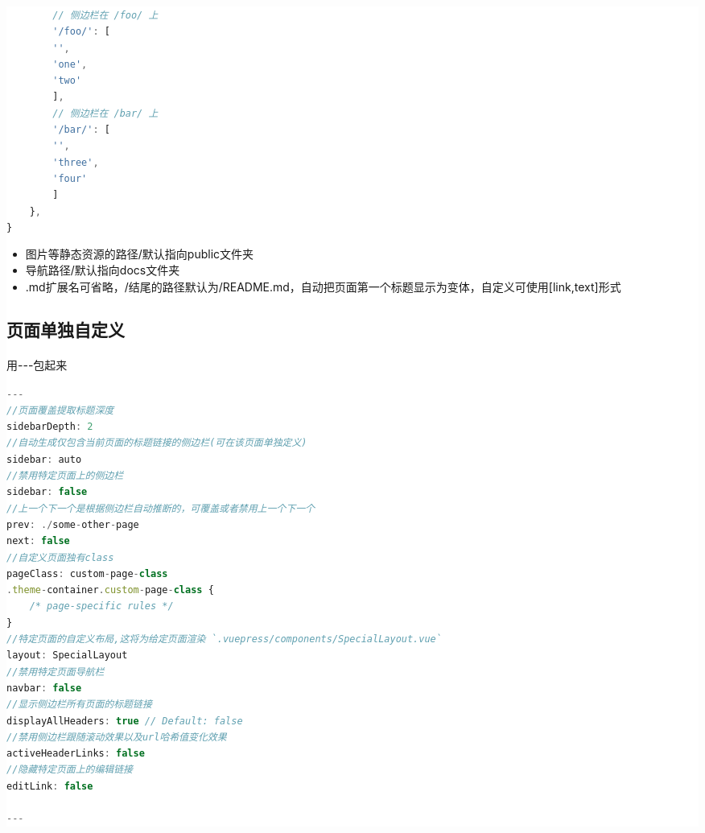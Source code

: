 ```js
        // 侧边栏在 /foo/ 上
        '/foo/': [
        '',
        'one',
        'two'
        ],
        // 侧边栏在 /bar/ 上
        '/bar/': [
        '',
        'three',
        'four'
        ]
    },
}
```

- 图片等静态资源的路径/默认指向public文件夹
- 导航路径/默认指向docs文件夹
- .md扩展名可省略，/结尾的路径默认为/README.md，自动把页面第一个标题显示为变体，自定义可使用[link,text]形式

## 页面单独自定义  
用---包起来

```js
---
//页面覆盖提取标题深度
sidebarDepth: 2
//自动生成仅包含当前页面的标题链接的侧边栏(可在该页面单独定义)
sidebar: auto
//禁用特定页面上的侧边栏
sidebar: false
//上一个下一个是根据侧边栏自动推断的，可覆盖或者禁用上一个下一个
prev: ./some-other-page
next: false
//自定义页面独有class
pageClass: custom-page-class
.theme-container.custom-page-class {
    /* page-specific rules */
}
//特定页面的自定义布局,这将为给定页面渲染 `.vuepress/components/SpecialLayout.vue`
layout: SpecialLayout
//禁用特定页面导航栏
navbar: false
//显示侧边栏所有页面的标题链接
displayAllHeaders: true // Default: false
//禁用侧边栏跟随滚动效果以及url哈希值变化效果
activeHeaderLinks: false
//隐藏特定页面上的编辑链接
editLink: false

---
```
